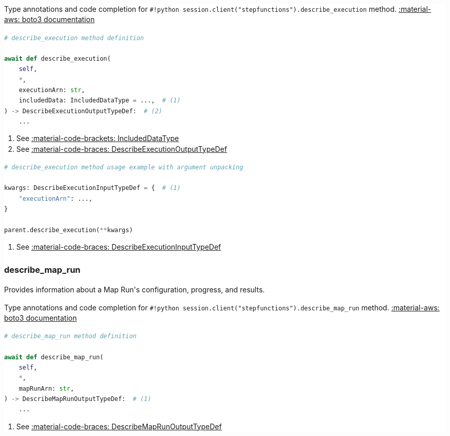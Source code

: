 Type annotations and code completion for `#!python session.client("stepfunctions").describe_execution` method.
[:material-aws: boto3 documentation](https://boto3.amazonaws.com/v1/documentation/api/latest/reference/services/stepfunctions.html#SFN.Client)

```python
# describe_execution method definition

await def describe_execution(
    self,
    *,
    executionArn: str,
    includedData: IncludedDataType = ...,  # (1)
) -> DescribeExecutionOutputTypeDef:  # (2)
    ...
```

1. See [:material-code-brackets: IncludedDataType](./literals.md#includeddatatype)
2. See [:material-code-braces: DescribeExecutionOutputTypeDef](./type_defs.md#describeexecutionoutputtypedef)


```python
# describe_execution method usage example with argument unpacking

kwargs: DescribeExecutionInputTypeDef = {  # (1)
    "executionArn": ...,
}

parent.describe_execution(**kwargs)
```

1. See [:material-code-braces: DescribeExecutionInputTypeDef](./type_defs.md#describeexecutioninputtypedef)

### describe\_map\_run

Provides information about a Map Run's configuration, progress, and results.

Type annotations and code completion for `#!python session.client("stepfunctions").describe_map_run` method.
[:material-aws: boto3 documentation](https://boto3.amazonaws.com/v1/documentation/api/latest/reference/services/stepfunctions.html#SFN.Client)

```python
# describe_map_run method definition

await def describe_map_run(
    self,
    *,
    mapRunArn: str,
) -> DescribeMapRunOutputTypeDef:  # (1)
    ...
```

1. See [:material-code-braces: DescribeMapRunOutputTypeDef](./type_defs.md#describemaprunoutputtypedef)

